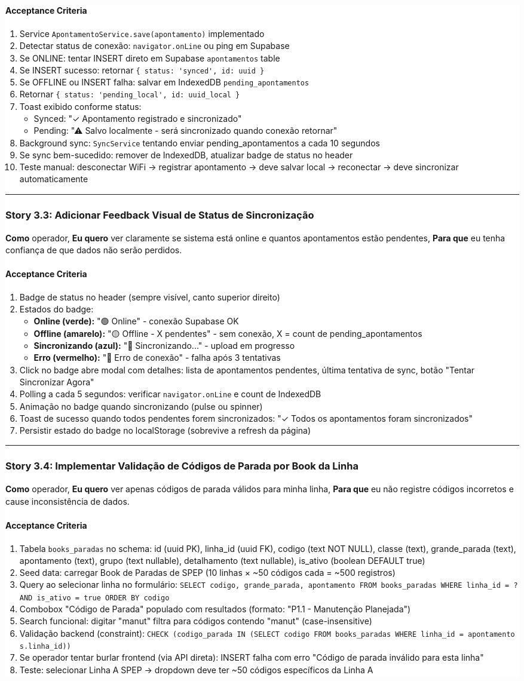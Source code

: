 #### Acceptance Criteria

1. Service `ApontamentoService.save(apontamento)` implementado
2. Detectar status de conexão: `navigator.onLine` ou ping em Supabase
3. Se ONLINE: tentar INSERT direto em Supabase `apontamentos` table
4. Se INSERT sucesso: retornar `{ status: 'synced', id: uuid }`
5. Se OFFLINE ou INSERT falha: salvar em IndexedDB `pending_apontamentos`
6. Retornar `{ status: 'pending_local', id: uuid_local }`
7. Toast exibido conforme status:
   - Synced: "✓ Apontamento registrado e sincronizado"
   - Pending: "⚠ Salvo localmente - será sincronizado quando conexão retornar"
8. Background sync: `SyncService` tentando enviar pending_apontamentos a cada 10 segundos
9. Se sync bem-sucedido: remover de IndexedDB, atualizar badge de status no header
10. Teste manual: desconectar WiFi → registrar apontamento → deve salvar local → reconectar → deve sincronizar automaticamente

---

### Story 3.3: Adicionar Feedback Visual de Status de Sincronização

**Como** operador,
**Eu quero** ver claramente se sistema está online e quantos apontamentos estão pendentes,
**Para que** eu tenha confiança de que dados não serão perdidos.

#### Acceptance Criteria

1. Badge de status no header (sempre visível, canto superior direito)
2. Estados do badge:
   - **Online (verde):** "🟢 Online" - conexão Supabase OK
   - **Offline (amarelo):** "🟡 Offline - X pendentes" - sem conexão, X = count de pending_apontamentos
   - **Sincronizando (azul):** "🔵 Sincronizando..." - upload em progresso
   - **Erro (vermelho):** "🔴 Erro de conexão" - falha após 3 tentativas
3. Click no badge abre modal com detalhes: lista de apontamentos pendentes, última tentativa de sync, botão "Tentar Sincronizar Agora"
4. Polling a cada 5 segundos: verificar `navigator.onLine` e count de IndexedDB
5. Animação no badge quando sincronizando (pulse ou spinner)
6. Toast de sucesso quando todos pendentes forem sincronizados: "✓ Todos os apontamentos foram sincronizados"
7. Persistir estado do badge no localStorage (sobrevive a refresh da página)

---

### Story 3.4: Implementar Validação de Códigos de Parada por Book da Linha

**Como** operador,
**Eu quero** ver apenas códigos de parada válidos para minha linha,
**Para que** eu não registre códigos incorretos e cause inconsistência de dados.

#### Acceptance Criteria

1. Tabela `books_paradas` no schema: id (uuid PK), linha_id (uuid FK), codigo (text NOT NULL), classe (text), grande_parada (text), apontamento (text), grupo (text nullable), detalhamento (text nullable), is_ativo (boolean DEFAULT true)
2. Seed data: carregar Book de Paradas de SPEP (10 linhas × ~50 códigos cada = ~500 registros)
3. Query ao selecionar linha no formulário: `SELECT codigo, grande_parada, apontamento FROM books_paradas WHERE linha_id = ? AND is_ativo = true ORDER BY codigo`
4. Combobox "Código de Parada" populado com resultados (formato: "P1.1 - Manutenção Planejada")
5. Search funcional: digitar "manut" filtra para códigos contendo "manut" (case-insensitive)
6. Validação backend (constraint): `CHECK (codigo_parada IN (SELECT codigo FROM books_paradas WHERE linha_id = apontamentos.linha_id))`
7. Se operador tentar burlar frontend (via API direta): INSERT falha com erro "Código de parada inválido para esta linha"
8. Teste: selecionar Linha A SPEP → dropdown deve ter ~50 códigos específicos da Linha A
